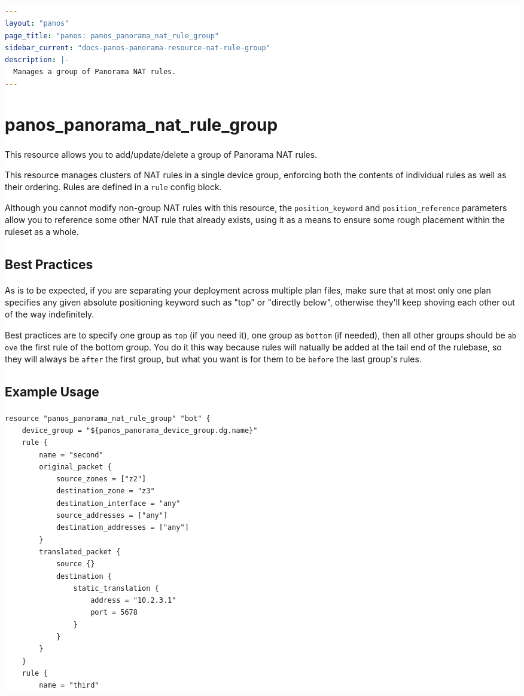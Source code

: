 ```yaml
---
layout: "panos"
page_title: "panos: panos_panorama_nat_rule_group"
sidebar_current: "docs-panos-panorama-resource-nat-rule-group"
description: |-
  Manages a group of Panorama NAT rules.
---
```


# panos_panorama_nat_rule_group

This resource allows you to add/update/delete a group of Panorama NAT rules.

This resource manages clusters of NAT rules in a single device group,
enforcing both the contents of individual rules as well as their
ordering.  Rules are defined in a `rule` config block.

Although you cannot modify non-group NAT rules with this
resource, the `position_keyword` and `position_reference` parameters allow you
to reference some other NAT rule that already exists, using it as
a means to ensure some rough placement within the ruleset as a whole.


## Best Practices

As is to be expected, if you are separating your deployment across
multiple plan files, make sure that at most only one plan specifies any given
absolute positioning keyword such as "top" or "directly below", otherwise
they'll keep shoving each other out of the way indefinitely.

Best practices are to specify one group as `top` (if you need it), one
group as `bottom` (if needed), then
all other groups should be `above` the first rule of the bottom group.  You
do it this way because rules will natually be added at the tail end of the
rulebase, so they will always be `after` the first group, but what you want
is for them to be `before` the last group's rules.


## Example Usage

```hcl
resource "panos_panorama_nat_rule_group" "bot" {
    device_group = "${panos_panorama_device_group.dg.name}"
    rule {
        name = "second"
        original_packet {
            source_zones = ["z2"]
            destination_zone = "z3"
            destination_interface = "any"
            source_addresses = ["any"]
            destination_addresses = ["any"]
        }
        translated_packet {
            source {}
            destination {
                static_translation {
                    address = "10.2.3.1"
                    port = 5678
                }
            }
        }
    }
    rule {
        name = "third"
```